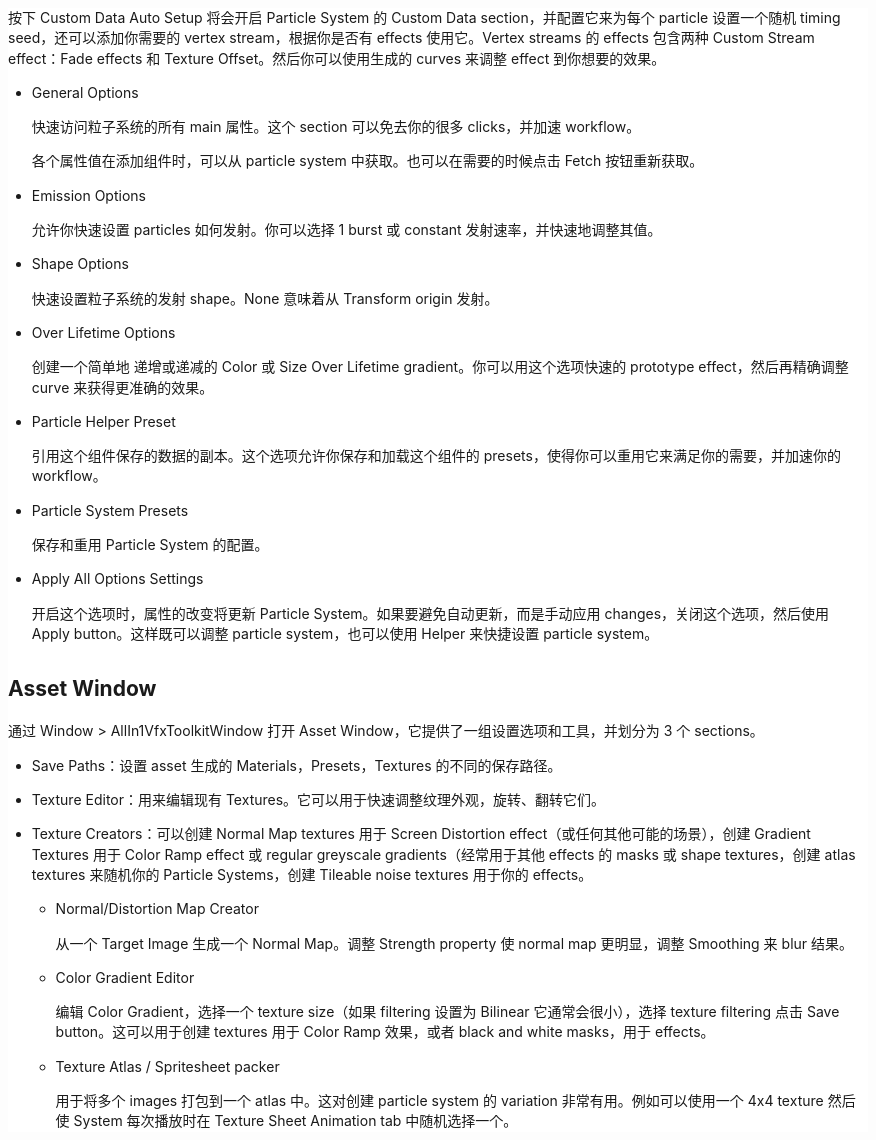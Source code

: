 按下 Custom Data Auto Setup 将会开启 Particle System 的 Custom Data section，并配置它来为每个 particle 设置一个随机 timing seed，还可以添加你需要的 vertex stream，根据你是否有 effects 使用它。Vertex streams 的 effects 包含两种 Custom Stream effect：Fade effects 和 Texture Offset。然后你可以使用生成的 curves 来调整 effect 到你想要的效果。

- General Options

  快速访问粒子系统的所有 main 属性。这个 section 可以免去你的很多 clicks，并加速 workflow。

  各个属性值在添加组件时，可以从 particle system 中获取。也可以在需要的时候点击 Fetch 按钮重新获取。

- Emission Options

  允许你快速设置 particles 如何发射。你可以选择 1 burst 或 constant 发射速率，并快速地调整其值。

- Shape Options

  快速设置粒子系统的发射 shape。None 意味着从 Transform origin 发射。

- Over Lifetime Options

  创建一个简单地 递增或递减的 Color 或 Size Over Lifetime gradient。你可以用这个选项快速的 prototype effect，然后再精确调整 curve 来获得更准确的效果。

- Particle Helper Preset

  引用这个组件保存的数据的副本。这个选项允许你保存和加载这个组件的 presets，使得你可以重用它来满足你的需要，并加速你的 workflow。

- Particle System Presets

  保存和重用 Particle System 的配置。

- Apply All Options Settings

  开启这个选项时，属性的改变将更新 Particle System。如果要避免自动更新，而是手动应用 changes，关闭这个选项，然后使用 Apply button。这样既可以调整 particle system，也可以使用 Helper 来快捷设置 particle system。

## Asset Window

通过 Window > AllIn1VfxToolkitWindow 打开 Asset Window，它提供了一组设置选项和工具，并划分为 3 个 sections。

- Save Paths：设置 asset 生成的 Materials，Presets，Textures 的不同的保存路径。

- Texture Editor：用来编辑现有 Textures。它可以用于快速调整纹理外观，旋转、翻转它们。

- Texture Creators：可以创建 Normal Map textures 用于 Screen Distortion effect（或任何其他可能的场景），创建 Gradient Textures 用于 Color Ramp effect 或 regular greyscale gradients（经常用于其他 effects 的 masks 或 shape textures，创建 atlas textures 来随机你的 Particle Systems，创建 Tileable noise textures 用于你的 effects。

  - Normal/Distortion Map Creator

    从一个 Target Image 生成一个 Normal Map。调整 Strength property 使 normal map 更明显，调整 Smoothing 来 blur 结果。

  - Color Gradient Editor

    编辑 Color Gradient，选择一个 texture size（如果 filtering 设置为 Bilinear 它通常会很小），选择 texture filtering 点击 Save button。这可以用于创建 textures 用于 Color Ramp 效果，或者 black and white masks，用于 effects。

  - Texture Atlas / Spritesheet packer

    用于将多个 images 打包到一个 atlas 中。这对创建 particle system 的 variation 非常有用。例如可以使用一个 4x4 texture 然后使 System 每次播放时在 Texture Sheet Animation tab 中随机选择一个。
